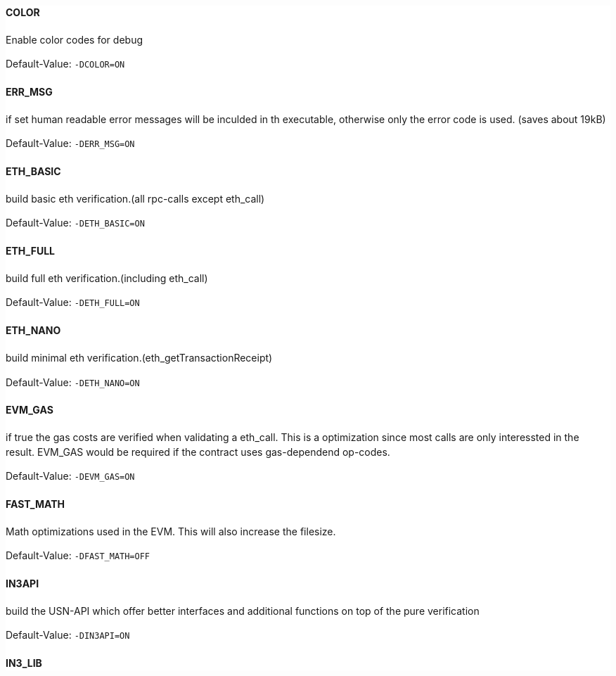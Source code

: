 
#### COLOR

  Enable color codes for debug

Default-Value: `-DCOLOR=ON`


#### ERR_MSG

  if set human readable error messages will be inculded in th executable, otherwise only the error code is used. (saves about 19kB)

Default-Value: `-DERR_MSG=ON`


#### ETH_BASIC

  build basic eth verification.(all rpc-calls except eth_call)

Default-Value: `-DETH_BASIC=ON`


#### ETH_FULL

  build full eth verification.(including eth_call)

Default-Value: `-DETH_FULL=ON`


#### ETH_NANO

  build minimal eth verification.(eth_getTransactionReceipt)

Default-Value: `-DETH_NANO=ON`


#### EVM_GAS

  if true the gas costs are verified when validating a eth_call. This is a optimization since most calls are only interessted in the result. EVM_GAS would be required if the contract uses gas-dependend op-codes.

Default-Value: `-DEVM_GAS=ON`


#### FAST_MATH

  Math optimizations used in the EVM. This will also increase the filesize.

Default-Value: `-DFAST_MATH=OFF`


#### IN3API

  build the USN-API which offer better interfaces and additional functions on top of the pure verification

Default-Value: `-DIN3API=ON`


#### IN3_LIB
